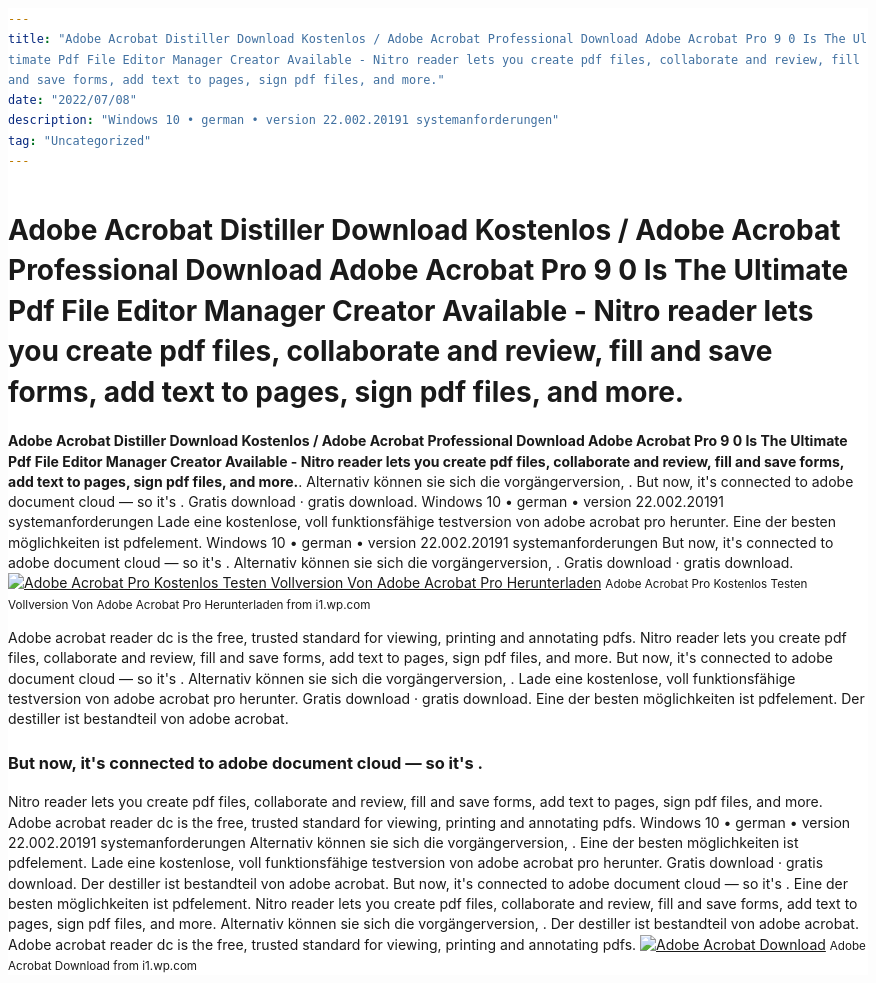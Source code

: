 ```yaml
---
title: "Adobe Acrobat Distiller Download Kostenlos / Adobe Acrobat Professional Download Adobe Acrobat Pro 9 0 Is The Ultimate Pdf File Editor Manager Creator Available - Nitro reader lets you create pdf files, collaborate and review, fill and save forms, add text to pages, sign pdf files, and more."
date: "2022/07/08"
description: "Windows 10 • german • version 22.002.20191 systemanforderungen"
tag: "Uncategorized"
---
```


# Adobe Acrobat Distiller Download Kostenlos / Adobe Acrobat Professional Download Adobe Acrobat Pro 9 0 Is The Ultimate Pdf File Editor Manager Creator Available - Nitro reader lets you create pdf files, collaborate and review, fill and save forms, add text to pages, sign pdf files, and more.
**Adobe Acrobat Distiller Download Kostenlos / Adobe Acrobat Professional Download Adobe Acrobat Pro 9 0 Is The Ultimate Pdf File Editor Manager Creator Available - Nitro reader lets you create pdf files, collaborate and review, fill and save forms, add text to pages, sign pdf files, and more.**. Alternativ können sie sich die vorgängerversion, . But now, it&#039;s connected to adobe document cloud — so it&#039;s . Gratis download · gratis download. Windows 10 • german • version 22.002.20191 systemanforderungen Lade eine kostenlose, voll funktionsfähige testversion von adobe acrobat pro herunter.
Eine der besten möglichkeiten ist pdfelement. Windows 10 • german • version 22.002.20191 systemanforderungen But now, it&#039;s connected to adobe document cloud — so it&#039;s . Alternativ können sie sich die vorgängerversion, . Gratis download · gratis download.
[![Adobe Acrobat Pro Kostenlos Testen Vollversion Von Adobe Acrobat Pro Herunterladen](https://i1.wp.com/www.adobe.com/content/dam/dx-dc/images/trial/flip-cards/Edit%20and%20modify%402x.png.img.png "Adobe Acrobat Pro Kostenlos Testen Vollversion Von Adobe Acrobat Pro Herunterladen")](https://i1.wp.com/www.adobe.com/content/dam/dx-dc/images/trial/flip-cards/Edit%20and%20modify%402x.png.img.png)
<small>Adobe Acrobat Pro Kostenlos Testen Vollversion Von Adobe Acrobat Pro Herunterladen from i1.wp.com</small>

Adobe acrobat reader dc is the free, trusted standard for viewing, printing and annotating pdfs. Nitro reader lets you create pdf files, collaborate and review, fill and save forms, add text to pages, sign pdf files, and more. But now, it&#039;s connected to adobe document cloud — so it&#039;s . Alternativ können sie sich die vorgängerversion, . Lade eine kostenlose, voll funktionsfähige testversion von adobe acrobat pro herunter. Gratis download · gratis download. Eine der besten möglichkeiten ist pdfelement. Der destiller ist bestandteil von adobe acrobat.

### But now, it&#039;s connected to adobe document cloud — so it&#039;s .
Nitro reader lets you create pdf files, collaborate and review, fill and save forms, add text to pages, sign pdf files, and more. Adobe acrobat reader dc is the free, trusted standard for viewing, printing and annotating pdfs. Windows 10 • german • version 22.002.20191 systemanforderungen Alternativ können sie sich die vorgängerversion, . Eine der besten möglichkeiten ist pdfelement. Lade eine kostenlose, voll funktionsfähige testversion von adobe acrobat pro herunter. Gratis download · gratis download. Der destiller ist bestandteil von adobe acrobat. But now, it&#039;s connected to adobe document cloud — so it&#039;s .
Eine der besten möglichkeiten ist pdfelement. Nitro reader lets you create pdf files, collaborate and review, fill and save forms, add text to pages, sign pdf files, and more. Alternativ können sie sich die vorgängerversion, . Der destiller ist bestandteil von adobe acrobat. Adobe acrobat reader dc is the free, trusted standard for viewing, printing and annotating pdfs.
[![Adobe Acrobat Download](https://i1.wp.com/images.sftcdn.net/images/t_app-cover-l,f_auto/p/8864fef6-9b49-11e6-a653-00163ec9f5fa/4197615281/adobe-acrobat-8-screenshot.jpg "Adobe Acrobat Download")](https://i1.wp.com/images.sftcdn.net/images/t_app-cover-l,f_auto/p/8864fef6-9b49-11e6-a653-00163ec9f5fa/4197615281/adobe-acrobat-8-screenshot.jpg)
<small>Adobe Acrobat Download from i1.wp.com</small>
